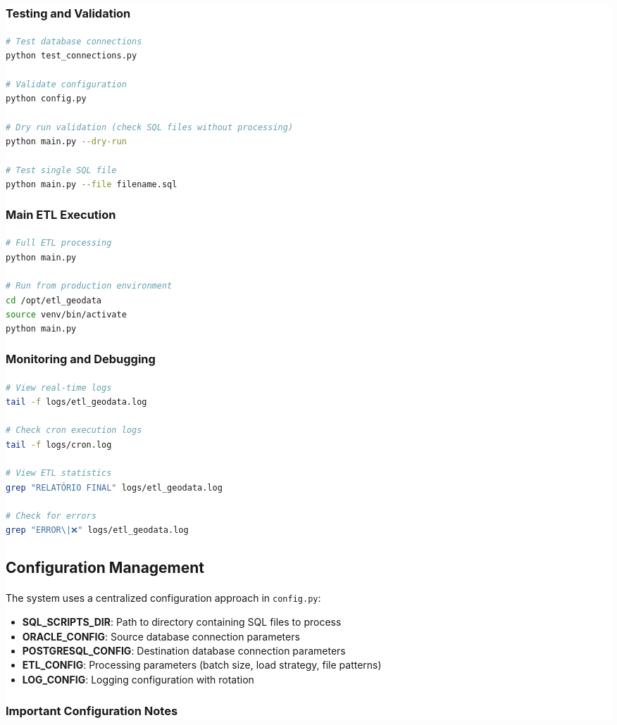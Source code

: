### Testing and Validation
```bash
# Test database connections
python test_connections.py

# Validate configuration
python config.py

# Dry run validation (check SQL files without processing)
python main.py --dry-run

# Test single SQL file
python main.py --file filename.sql
```

### Main ETL Execution
```bash
# Full ETL processing
python main.py

# Run from production environment
cd /opt/etl_geodata
source venv/bin/activate
python main.py
```

### Monitoring and Debugging
```bash
# View real-time logs
tail -f logs/etl_geodata.log

# Check cron execution logs
tail -f logs/cron.log

# View ETL statistics
grep "RELATÓRIO FINAL" logs/etl_geodata.log

# Check for errors
grep "ERROR\|❌" logs/etl_geodata.log
```

## Configuration Management

The system uses a centralized configuration approach in `config.py`:

- **SQL_SCRIPTS_DIR**: Path to directory containing SQL files to process
- **ORACLE_CONFIG**: Source database connection parameters
- **POSTGRESQL_CONFIG**: Destination database connection parameters  
- **ETL_CONFIG**: Processing parameters (batch size, load strategy, file patterns)
- **LOG_CONFIG**: Logging configuration with rotation

### Important Configuration Notes
